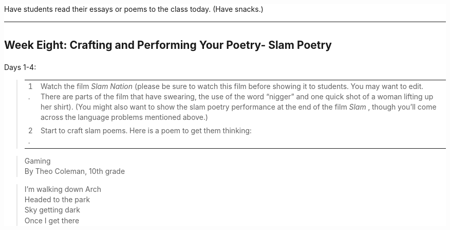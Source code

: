  <p>
  Have students read their essays or poems to the class today. (Have snacks.)
 </p>

<hr/>
 <h2>
  Week Eight: Crafting and Performing Your Poetry- Slam Poetry
 </h2>
 <p>
  Days 1-4:
 </p>
<blockquote>
  <dl>
   <table border="0">
    <tr>
     <td>
      1.
     </td>
     <td>
      Watch the film
      <i>
       Slam Nation
      </i>
      (please be sure to watch this film before showing it to students. You may want to edit. There are parts of the film that have swearing, the use of the word “nigger” and one quick shot of a woman lifting up her shirt). (You might also want to show the slam poetry performance at the end of the film
      <i>
       Slam
      </i>
      , though you’ll come across the language problems mentioned above.)
     </td>
    </tr>
    <tr>
     <td>
      2.
     </td>
     <td>
      Start to craft slam poems. Here is a poem to get them thinking:
     </td>
    </tr>
   </table>
  </dl>
 </blockquote>
<blockquote>
  <dl>
   <dt>
    Gaming
    <dt>
     By Theo Coleman, 10th grade
    </dt>
   </dt>
  </dl>
 </blockquote>
<blockquote>
  <dl>
   <dt>
    I’m walking down Arch
    <dt>
     Headed to the park
     <dt>
      Sky getting dark
      <dt>
       Once I get there
       <dt>